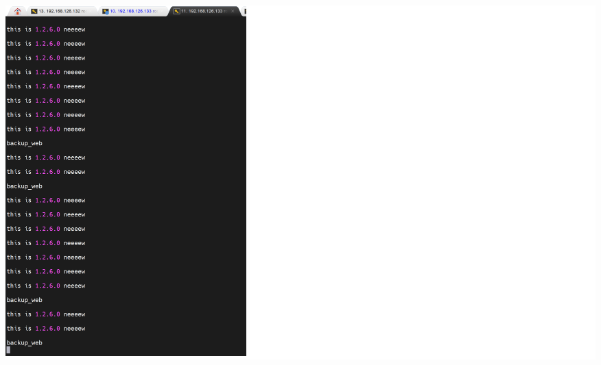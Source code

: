 <img src="4.Haproxy使用socat工具管理和静态调度算法.assets/image-20240814143648184.png" alt="image-20240814143648184" style="zoom:50%;" />
